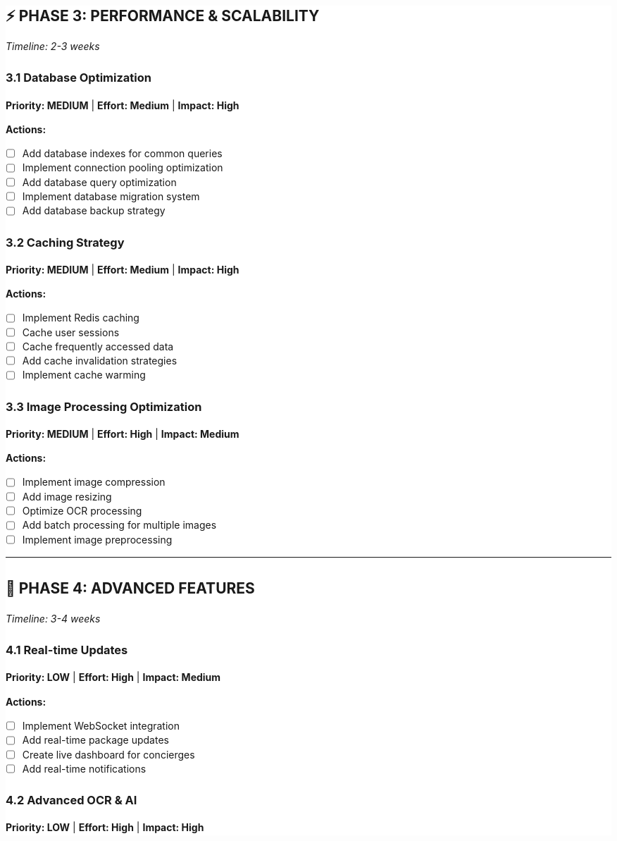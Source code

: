 
## ⚡ **PHASE 3: PERFORMANCE & SCALABILITY**
*Timeline: 2-3 weeks*

### **3.1 Database Optimization**
**Priority: MEDIUM** | **Effort: Medium** | **Impact: High**

**Actions:**
- [ ] Add database indexes for common queries
- [ ] Implement connection pooling optimization
- [ ] Add database query optimization
- [ ] Implement database migration system
- [ ] Add database backup strategy

### **3.2 Caching Strategy**
**Priority: MEDIUM** | **Effort: Medium** | **Impact: High**

**Actions:**
- [ ] Implement Redis caching
- [ ] Cache user sessions
- [ ] Cache frequently accessed data
- [ ] Add cache invalidation strategies
- [ ] Implement cache warming

### **3.3 Image Processing Optimization**
**Priority: MEDIUM** | **Effort: High** | **Impact: Medium**

**Actions:**
- [ ] Implement image compression
- [ ] Add image resizing
- [ ] Optimize OCR processing
- [ ] Add batch processing for multiple images
- [ ] Implement image preprocessing

---

## 🔄 **PHASE 4: ADVANCED FEATURES**
*Timeline: 3-4 weeks*

### **4.1 Real-time Updates**
**Priority: LOW** | **Effort: High** | **Impact: Medium**

**Actions:**
- [ ] Implement WebSocket integration
- [ ] Add real-time package updates
- [ ] Create live dashboard for concierges
- [ ] Add real-time notifications

### **4.2 Advanced OCR & AI**
**Priority: LOW** | **Effort: High** | **Impact: High**
